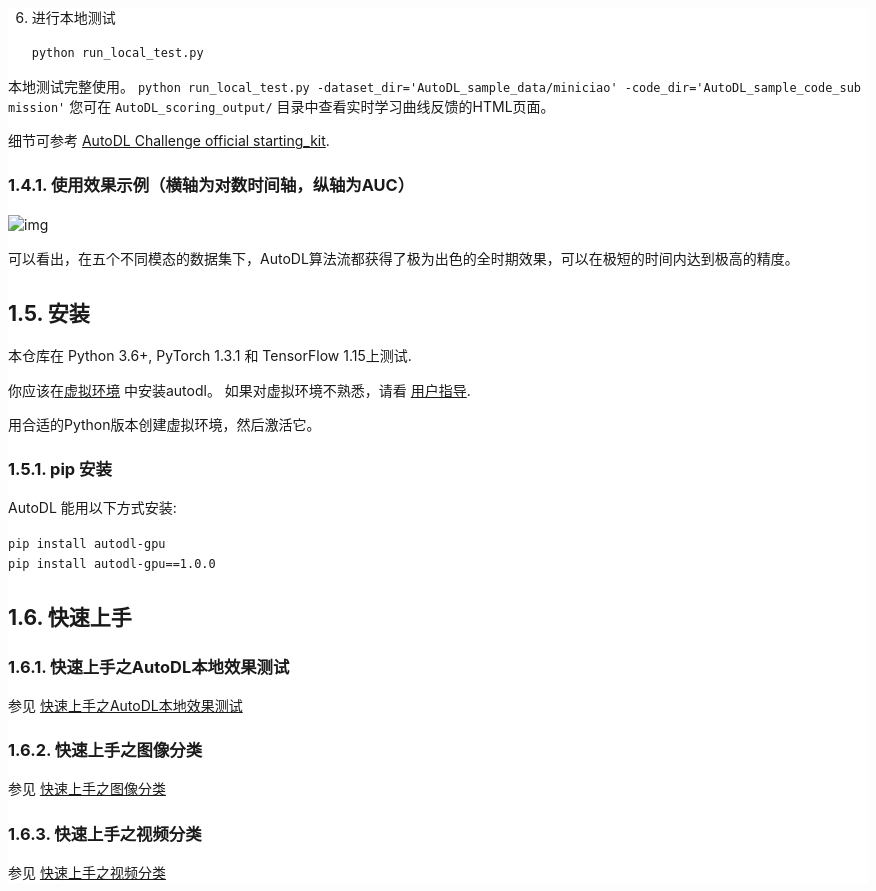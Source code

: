 6. 进行本地测试
    ```
    python run_local_test.py
    ```
本地测试完整使用。
    ```
    python run_local_test.py -dataset_dir='AutoDL_sample_data/miniciao' -code_dir='AutoDL_sample_code_submission'
    ```
您可在 `AutoDL_scoring_output/` 目录中查看实时学习曲线反馈的HTML页面。

细节可参考 [AutoDL Challenge official starting_kit](https://github.com/zhengying-liu/autodl_starting_kit_stable).

### 1.4.1. 使用效果示例（横轴为对数时间轴，纵轴为AUC）

![img](https://github.com/DeepWisdom/AutoDL/tree/pip/assets/AutoDL-performance-example.png)

可以看出，在五个不同模态的数据集下，AutoDL算法流都获得了极为出色的全时期效果，可以在极短的时间内达到极高的精度。

## 1.5. 安装 

本仓库在 Python 3.6+, PyTorch 1.3.1 和 TensorFlow 1.15上测试.

你应该在[虚拟环境](https://docs.python.org/3/library/venv.html) 中安装autodl。
如果对虚拟环境不熟悉，请看 [用户指导](https://packaging.python.org/guides/installing-using-pip-and-virtual-environments/).

用合适的Python版本创建虚拟环境，然后激活它。

### 1.5.1. pip 安装

AutoDL 能用以下方式安装:

```bash
pip install autodl-gpu
pip install autodl-gpu==1.0.0
```

## 1.6. 快速上手
### 1.6.1. 快速上手之AutoDL本地效果测试
参见 [快速上手之AutoDL本地效果测试](https://github.com/DeepWisdom/AutoDL/tree/pip/docs/run_local_test_tutorial_chn.md)

### 1.6.2. 快速上手之图像分类
参见 [快速上手之图像分类](https://github.com/DeepWisdom/AutoDL/tree/pip/docs/image_classification_tutorial_chn.md)

### 1.6.3. 快速上手之视频分类
参见 [快速上手之视频分类](https://github.com/DeepWisdom/AutoDL/tree/pip/docs/video_classification_tutorial_chn.md)
